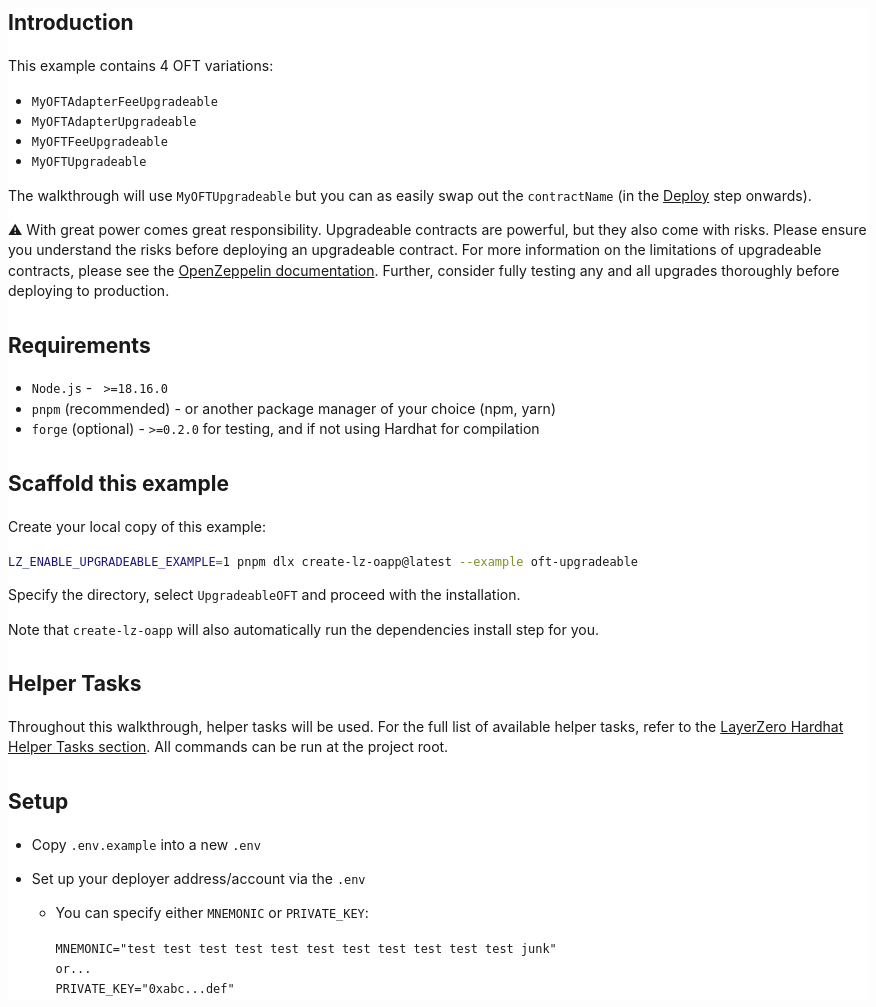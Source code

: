 ## Introduction

This example contains 4 OFT variations:

- `MyOFTAdapterFeeUpgradeable`
- `MyOFTAdapterUpgradeable`
- `MyOFTFeeUpgradeable`
- `MyOFTUpgradeable`

The walkthrough will use `MyOFTUpgradeable` but you can as easily swap out the `contractName` (in the [Deploy](#deploy) step onwards).

:warning: With great power comes great responsibility. Upgradeable contracts are powerful, but they also come with
risks. Please ensure you understand the risks before deploying an upgradeable contract. For more information on the
limitations of upgradeable contracts, please see the
[OpenZeppelin documentation](https://docs.openzeppelin.com/contracts/5.x/upgradeable). Further, consider fully testing
any and all upgrades thoroughly before deploying to production.

## Requirements

- `Node.js` - ` >=18.16.0`
- `pnpm` (recommended) - or another package manager of your choice (npm, yarn)
- `forge` (optional) - `>=0.2.0` for testing, and if not using Hardhat for compilation

## Scaffold this example

Create your local copy of this example:

```bash
LZ_ENABLE_UPGRADEABLE_EXAMPLE=1 pnpm dlx create-lz-oapp@latest --example oft-upgradeable
```

Specify the directory, select `UpgradeableOFT` and proceed with the installation.

Note that `create-lz-oapp` will also automatically run the dependencies install step for you.

## Helper Tasks

Throughout this walkthrough, helper tasks will be used. For the full list of available helper tasks, refer to the [LayerZero Hardhat Helper Tasks section](#layerzero-hardhat-helper-tasks). All commands can be run at the project root.

## Setup

- Copy `.env.example` into a new `.env`
- Set up your deployer address/account via the `.env`

  - You can specify either `MNEMONIC` or `PRIVATE_KEY`:

    ```
    MNEMONIC="test test test test test test test test test test test junk"
    or...
    PRIVATE_KEY="0xabc...def"
    ```
